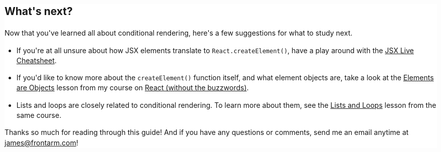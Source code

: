 
What's next?
------------

Now that you've learned all about conditional rendering, here's a few suggestions for what to study next.

- If you're at all unsure about how JSX elements translate to `React.createElement()`, have a play around with the [JSX Live Cheatsheet](/toolbox/jsx-live-cheatsheet/).


- If you'd like to know more about the `createElement()` function itself, and what element objects are, take a look at the [Elements are Objects](/courses/react-fundamentals/basics/elements-are-objects/) lesson from my course on [React (without the buzzwords)](/courses/react-fundamentals/).


- Lists and loops are closely related to conditional rendering. To learn more about them, see the [Lists and Loops](/courses/react-fundamentals/basics/lists-and-loops/) lesson from the same course.

Thanks so much for reading through this guide! And if you have any questions or comments, send me an email anytime at [james@frontarm.com](mailto:james@frontarm.com)!